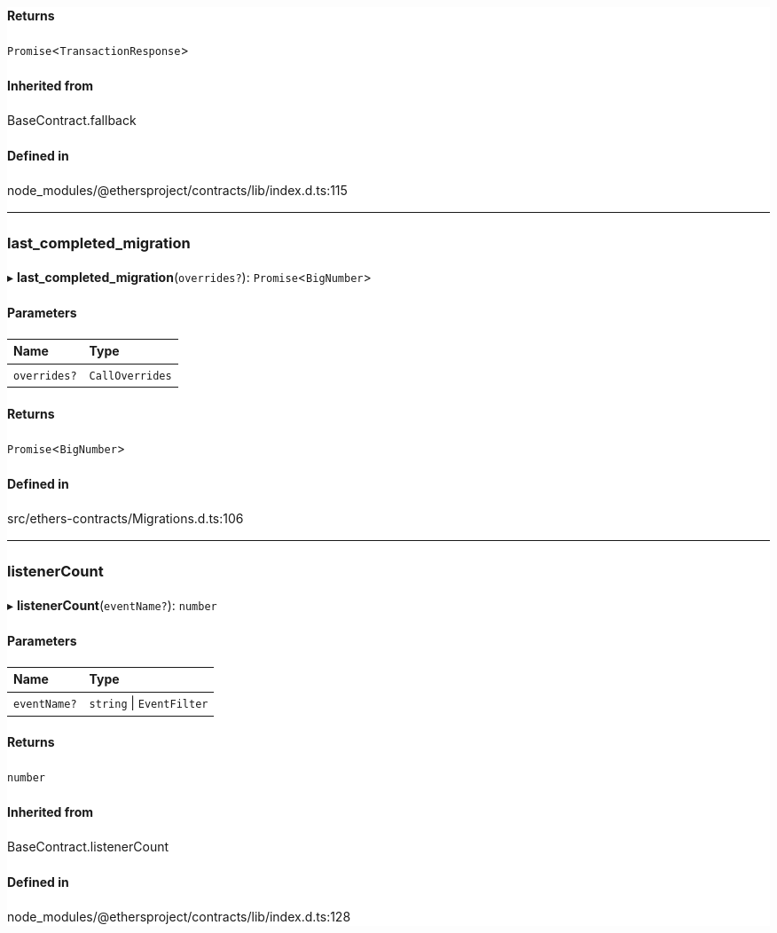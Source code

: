 #### Returns

`Promise`<`TransactionResponse`\>

#### Inherited from

BaseContract.fallback

#### Defined in

node_modules/@ethersproject/contracts/lib/index.d.ts:115

___

### last\_completed\_migration

▸ **last_completed_migration**(`overrides?`): `Promise`<`BigNumber`\>

#### Parameters

| Name | Type |
| :------ | :------ |
| `overrides?` | `CallOverrides` |

#### Returns

`Promise`<`BigNumber`\>

#### Defined in

src/ethers-contracts/Migrations.d.ts:106

___

### listenerCount

▸ **listenerCount**(`eventName?`): `number`

#### Parameters

| Name | Type |
| :------ | :------ |
| `eventName?` | `string` \| `EventFilter` |

#### Returns

`number`

#### Inherited from

BaseContract.listenerCount

#### Defined in

node_modules/@ethersproject/contracts/lib/index.d.ts:128
